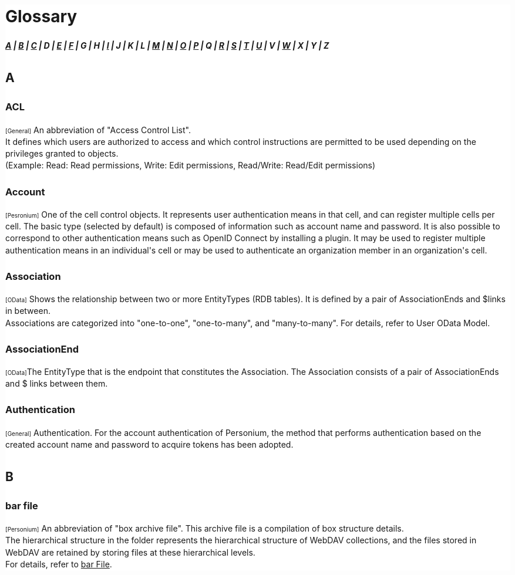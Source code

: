 # Glossary


##### [A](#anc_a) | [B](#anc_b) | [C](#anc_c) | D | [E](#anc_e) | [F](#anc_f) | G | H | [I](#anc_i) | J | K | L | [M](#anc_m) | [N](#anc_n) | [O](#anc_o) | [P](#anc_p) | Q | [R](#anc_r) | [S](#anc_s) | [T](#anc_t) | [U](#anc_u) | V | [W](#anc_w) | X | Y | Z


## <a name="anc_a"> A</a>
### ACL
<font size=1>[General]</font> An abbreviation of "Access Control List".  
It defines which users are authorized to access and which control instructions are permitted to be used depending on the privileges granted to objects.  
(Example: Read: Read permissions, Write: Edit permissions, Read/Write: Read/Edit permissions)


### Account
<font size=1>[Pesronium]</font> One of the cell control objects. It represents user authentication means in that cell, and can register multiple cells per cell. The basic type (selected by default) is composed of information such as account name and password. It is also possible to correspond to other authentication means such as OpenID Connect by installing a plugin. It may be used to register multiple authentication means in an individual's cell or may be used to authenticate an organization member in an organization's cell.


### Association
<font size=1>[OData]</font> Shows the relationship between two or more EntityTypes (RDB tables). It is defined by a pair of AssociationEnds and $links in between.  
Associations are categorized into "one-to-one", "one-to-many", and "many-to-many". For details, refer to User OData Model.


### AssociationEnd
<font size=1>[OData]</font>The EntityType that is the endpoint that constitutes the Association. The Association consists of a pair of AssociationEnds and $ links between them.


### Authentication
<font size=1>[General]</font> Authentication. For the account authentication of Personium, the method that performs authentication based on the created account name and password to acquire tokens has been adopted.  


## <a name="anc_b"> B</a>
### bar file
<font size=1>[Personium]</font> An abbreviation of "box archive file". This archive file is a compilation of box structure details.  
The hierarchical structure in the folder represents the hierarchical structure of WebDAV collections, and the files stored in WebDAV are retained by storing files at these hierarchical levels.  
For details, refer to [bar File](../apiref/current/301_Bar_File.md).
